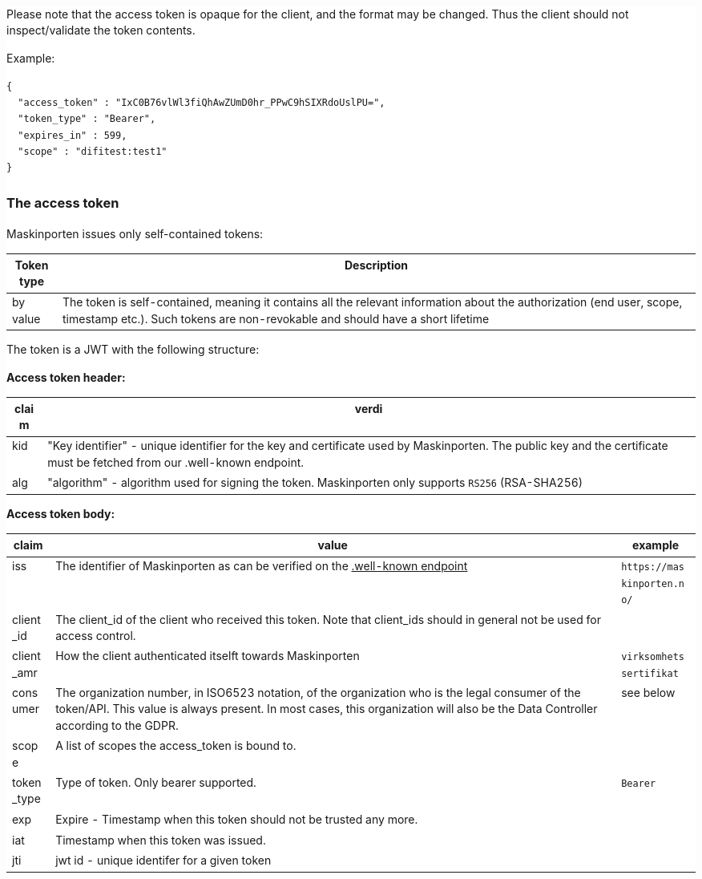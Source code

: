Please note that the access token is opaque for the client, and the format may be changed. Thus the client should not inspect/validate the token contents.

Example:
```
{
  "access_token" : "IxC0B76vlWl3fiQhAwZUmD0hr_PPwC9hSIXRdoUslPU=",
  "token_type" : "Bearer",
  "expires_in" : 599,
  "scope" : "difitest:test1"
}
```


### The access token


Maskinporten issues only self-contained tokens:


|Token type|Description|
|-|-|
|by value | The token is self-contained, meaning it contains all the relevant information about the authorization (end user, scope, timestamp etc.).  Such tokens are non-revokable and should have a short lifetime |



The token is a JWT with the following structure:

**Access token header:**

| claim | verdi |
| --- | --- |
| kid | "Key identifier" - unique identifier for the key and certificate used by Maskinporten. The public key and the certificate must be fetched from our .well-known endpoint. |
| alg | "algorithm" - algorithm used for signing the token. Maskinporten only supports `RS256` (RSA-SHA256) |



**Access token body:**

| claim | value | example |
| --- | --- | --- |
| iss | The identifier of Maskinporten as can be verified on the [.well-known endpoint](maskinporten_func_wellknown.html)| `https://maskinporten.no/`
| client_id | The client_id of the client who received this token. Note that client_ids should in general not be used for access control. |
| client_amr  | How the client authenticated itselft towards Maskinporten  | `virksomhetssertifikat`|
| consumer | The organization number, in ISO6523 notation, of the organization who is the legal consumer  of the token/API.  This value is always present.  In most cases, this organization will also be the Data Controller according to the GDPR. | see below |
| scope | A list of scopes the access_token is bound to.   |
| token_type | Type of token. Only bearer supported. | `Bearer`|
| exp | Expire - Timestamp when this token should not be trusted any more.  |
| iat | Timestamp when this token was issued.  |
| jti | jwt id - unique identifer for a given token  |

